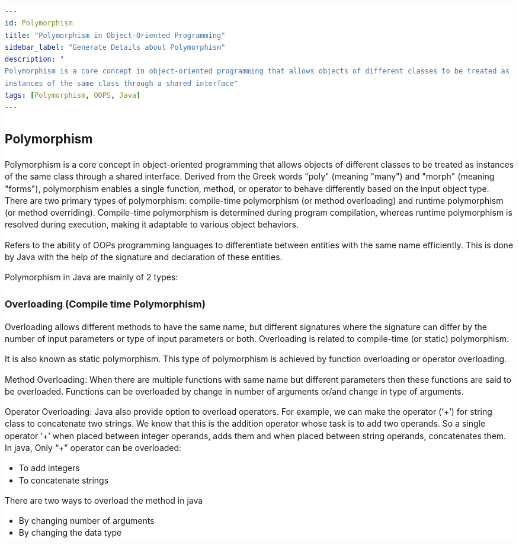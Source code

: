 ```yaml
---
id: Polymorphism
title: "Polymorphism in Object-Oriented Programming"
sidebar_label: "Generate Details about Polymorphism"
description: "
Polymorphism is a core concept in object-oriented programming that allows objects of different classes to be treated as instances of the same class through a shared interface"
tags: [Polymorphism, OOPS, Java]
---
```


## Polymorphism


Polymorphism is a core concept in object-oriented programming that allows objects of different classes to be treated as instances of the same class through a shared interface. Derived from the Greek words "poly" (meaning "many") and "morph" (meaning "forms"), polymorphism enables a single function, method, or operator to behave differently based on the input object type. There are two primary types of polymorphism: compile-time polymorphism (or method overloading) and runtime polymorphism (or method overriding). Compile-time polymorphism is determined during program compilation, whereas runtime polymorphism is resolved during execution, making it adaptable to various object behaviors.

Refers to the ability of OOPs programming languages to differentiate between entities with the same name efficiently. This is done by Java with the help of the signature and declaration of these entities.

Polymorphism in Java are mainly of 2 types:

### Overloading (Compile time Polymorphism)

Overloading allows different methods to have the same name, but different signatures where the signature can differ by the number of input parameters or type of input parameters or both. Overloading is related to compile-time (or static) polymorphism.

It is also known as static polymorphism. This type of polymorphism is achieved by function overloading or operator overloading.

Method Overloading: When there are multiple functions with same name but different parameters then these functions are said to be overloaded. Functions can be overloaded by change in number of arguments or/and change in type of arguments.

Operator Overloading: Java also provide option to overload operators. For example, we can make the operator (‘+’) for string class to concatenate two strings. We know that this is the addition operator whose task is to add two operands. So a single operator ‘+’ when placed between integer operands, adds them and when placed between string operands, concatenates them.
In java, Only “+” operator can be overloaded:

- To add integers
- To concatenate strings


There are two ways to overload the method in java

- By changing number of arguments
- By changing the data type
